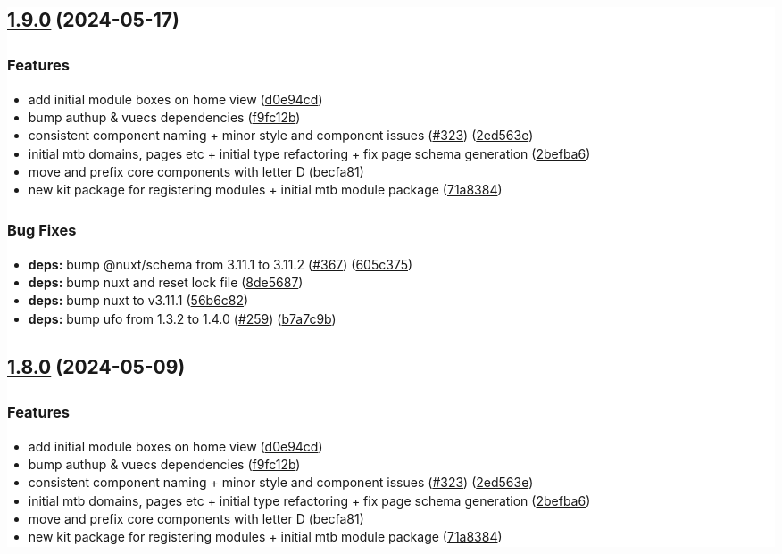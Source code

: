 ## [1.9.0](https://github.com/KohlbacherLab/dnpm-dip-portal/compare/kit-v1.8.0...kit-v1.9.0) (2024-05-17)


### Features

* add initial module boxes on home view ([d0e94cd](https://github.com/KohlbacherLab/dnpm-dip-portal/commit/d0e94cd019c0c8bbbe7dca7f42db9100b912f546))
* bump authup & vuecs dependencies ([f9fc12b](https://github.com/KohlbacherLab/dnpm-dip-portal/commit/f9fc12bcb427e2fb1a4eff0f31dd52ba19a5d410))
* consistent component naming + minor style and component issues ([#323](https://github.com/KohlbacherLab/dnpm-dip-portal/issues/323)) ([2ed563e](https://github.com/KohlbacherLab/dnpm-dip-portal/commit/2ed563ed71ce36551852bcd57b7909fb9dd2690e))
* initial mtb domains, pages etc + initial type refactoring + fix page schema generation ([2befba6](https://github.com/KohlbacherLab/dnpm-dip-portal/commit/2befba6ed6e169e5c88c8038985ca7d10ed0ded5))
* move and prefix core components with letter D ([becfa81](https://github.com/KohlbacherLab/dnpm-dip-portal/commit/becfa815683c284da58d899d5de0efbb36261619))
* new kit package for registering modules + initial mtb module package ([71a8384](https://github.com/KohlbacherLab/dnpm-dip-portal/commit/71a83848a3aeb5f633fea9172f5b423d3f58df20))


### Bug Fixes

* **deps:** bump @nuxt/schema from 3.11.1 to 3.11.2 ([#367](https://github.com/KohlbacherLab/dnpm-dip-portal/issues/367)) ([605c375](https://github.com/KohlbacherLab/dnpm-dip-portal/commit/605c37531fbbd94b7fe204b742afd1c10a6d9a1d))
* **deps:** bump nuxt and reset lock file ([8de5687](https://github.com/KohlbacherLab/dnpm-dip-portal/commit/8de5687a1a170877b15f0e1ec3bd20147b0b72d8))
* **deps:** bump nuxt to v3.11.1 ([56b6c82](https://github.com/KohlbacherLab/dnpm-dip-portal/commit/56b6c82db62519db6edc40ebb33cfceb10e9dedf))
* **deps:** bump ufo from 1.3.2 to 1.4.0 ([#259](https://github.com/KohlbacherLab/dnpm-dip-portal/issues/259)) ([b7a7c9b](https://github.com/KohlbacherLab/dnpm-dip-portal/commit/b7a7c9b0ca974f23952a014afff6c1b2dd58796a))

## [1.8.0](https://github.com/KohlbacherLab/dnpm-dip-portal/compare/v1.7.0...v1.8.0) (2024-05-09)


### Features

* add initial module boxes on home view ([d0e94cd](https://github.com/KohlbacherLab/dnpm-dip-portal/commit/d0e94cd019c0c8bbbe7dca7f42db9100b912f546))
* bump authup & vuecs dependencies ([f9fc12b](https://github.com/KohlbacherLab/dnpm-dip-portal/commit/f9fc12bcb427e2fb1a4eff0f31dd52ba19a5d410))
* consistent component naming + minor style and component issues ([#323](https://github.com/KohlbacherLab/dnpm-dip-portal/issues/323)) ([2ed563e](https://github.com/KohlbacherLab/dnpm-dip-portal/commit/2ed563ed71ce36551852bcd57b7909fb9dd2690e))
* initial mtb domains, pages etc + initial type refactoring + fix page schema generation ([2befba6](https://github.com/KohlbacherLab/dnpm-dip-portal/commit/2befba6ed6e169e5c88c8038985ca7d10ed0ded5))
* move and prefix core components with letter D ([becfa81](https://github.com/KohlbacherLab/dnpm-dip-portal/commit/becfa815683c284da58d899d5de0efbb36261619))
* new kit package for registering modules + initial mtb module package ([71a8384](https://github.com/KohlbacherLab/dnpm-dip-portal/commit/71a83848a3aeb5f633fea9172f5b423d3f58df20))
